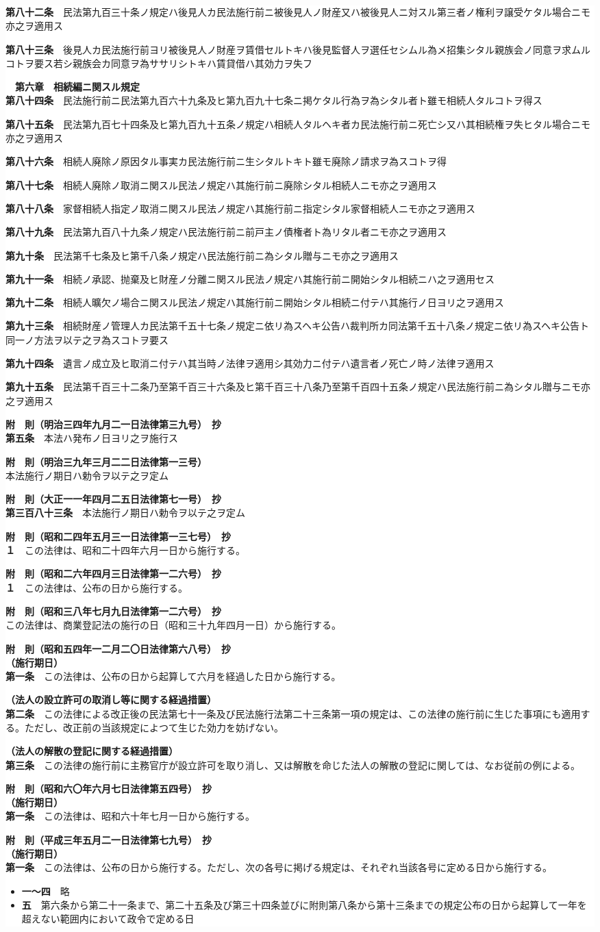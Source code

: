 **第八十二条**　民法第九百三十条ノ規定ハ後見人カ民法施行前ニ被後見人ノ財産又ハ被後見人ニ対スル第三者ノ権利ヲ譲受ケタル場合ニモ亦之ヲ適用ス  
  
**第八十三条**　後見人カ民法施行前ヨリ被後見人ノ財産ヲ賃借セルトキハ後見監督人ヲ選任セシムル為メ招集シタル親族会ノ同意ヲ求ムルコトヲ要ス若シ親族会カ同意ヲ為ササリシトキハ賃貸借ハ其効力ヲ失フ  
  
&emsp;**第六章　相続編ニ関スル規定**  
**第八十四条**　民法施行前ニ民法第九百六十九条及ヒ第九百九十七条ニ掲ケタル行為ヲ為シタル者ト雖モ相続人タルコトヲ得ス  
  
**第八十五条**　民法第九百七十四条及ヒ第九百九十五条ノ規定ハ相続人タルヘキ者カ民法施行前ニ死亡シ又ハ其相続権ヲ失ヒタル場合ニモ亦之ヲ適用ス  
  
**第八十六条**　相続人廃除ノ原因タル事実カ民法施行前ニ生シタルトキト雖モ廃除ノ請求ヲ為スコトヲ得  
  
**第八十七条**　相続人廃除ノ取消ニ関スル民法ノ規定ハ其施行前ニ廃除シタル相続人ニモ亦之ヲ適用ス  
  
**第八十八条**　家督相続人指定ノ取消ニ関スル民法ノ規定ハ其施行前ニ指定シタル家督相続人ニモ亦之ヲ適用ス  
  
**第八十九条**　民法第九百八十九条ノ規定ハ民法施行前ニ前戸主ノ債権者ト為リタル者ニモ亦之ヲ適用ス  
  
**第九十条**　民法第千七条及ヒ第千八条ノ規定ハ民法施行前ニ為シタル贈与ニモ亦之ヲ適用ス  
  
**第九十一条**　相続ノ承認、抛棄及ヒ財産ノ分離ニ関スル民法ノ規定ハ其施行前ニ開始シタル相続ニハ之ヲ適用セス  
  
**第九十二条**　相続人曠欠ノ場合ニ関スル民法ノ規定ハ其施行前ニ開始シタル相続ニ付テハ其施行ノ日ヨリ之ヲ適用ス  
  
**第九十三条**　相続財産ノ管理人カ民法第千五十七条ノ規定ニ依リ為スヘキ公告ハ裁判所カ同法第千五十八条ノ規定ニ依リ為スヘキ公告ト同一ノ方法ヲ以テ之ヲ為スコトヲ要ス  
  
**第九十四条**　遺言ノ成立及ヒ取消ニ付テハ其当時ノ法律ヲ適用シ其効力ニ付テハ遺言者ノ死亡ノ時ノ法律ヲ適用ス  
  
**第九十五条**　民法第千百三十二条乃至第千百三十六条及ヒ第千百三十八条乃至第千百四十五条ノ規定ハ民法施行前ニ為シタル贈与ニモ亦之ヲ適用ス  
  
**附　則（明治三四年九月二一日法律第三九号）　抄**  
**第五条**　本法ハ発布ノ日ヨリ之ヲ施行ス  
  
**附　則（明治三九年三月二二日法律第一三号）**  
本法施行ノ期日ハ勅令ヲ以テ之ヲ定ム  
  
**附　則（大正一一年四月二五日法律第七一号）　抄**  
**第三百八十三条**　本法施行ノ期日ハ勅令ヲ以テ之ヲ定ム  
  
**附　則（昭和二四年五月三一日法律第一三七号）　抄**  
**１**　この法律は、昭和二十四年六月一日から施行する。  
  
**附　則（昭和二六年四月三日法律第一二六号）　抄**  
**１**　この法律は、公布の日から施行する。  
  
**附　則（昭和三八年七月九日法律第一二六号）　抄**  
この法律は、商業登記法の施行の日（昭和三十九年四月一日）から施行する。  
  
**附　則（昭和五四年一二月二〇日法律第六八号）　抄**  
**（施行期日）**  
**第一条**　この法律は、公布の日から起算して六月を経過した日から施行する。  
  
**（法人の設立許可の取消し等に関する経過措置）**  
**第二条**　この法律による改正後の民法第七十一条及び民法施行法第二十三条第一項の規定は、この法律の施行前に生じた事項にも適用する。ただし、改正前の当該規定によつて生じた効力を妨げない。  
  
**（法人の解散の登記に関する経過措置）**  
**第三条**　この法律の施行前に主務官庁が設立許可を取り消し、又は解散を命じた法人の解散の登記に関しては、なお従前の例による。  
  
**附　則（昭和六〇年六月七日法律第五四号）　抄**  
**（施行期日）**  
**第一条**　この法律は、昭和六十年七月一日から施行する。  
  
**附　則（平成三年五月二一日法律第七九号）　抄**  
**（施行期日）**  
**第一条**　この法律は、公布の日から施行する。ただし、次の各号に掲げる規定は、それぞれ当該各号に定める日から施行する。  
* **一～四**　略  
* **五**　第六条から第二十一条まで、第二十五条及び第三十四条並びに附則第八条から第十三条までの規定公布の日から起算して一年を超えない範囲内において政令で定める日  
  
